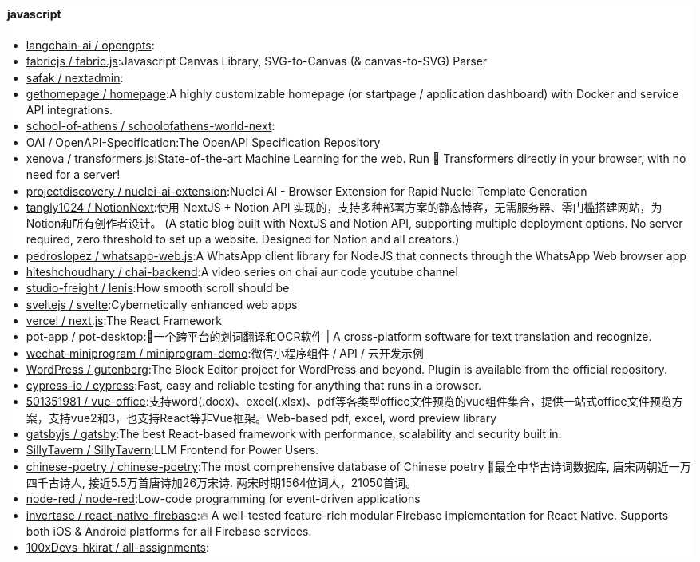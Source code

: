 #### javascript
* [langchain-ai / opengpts](https://github.com/langchain-ai/opengpts):
* [fabricjs / fabric.js](https://github.com/fabricjs/fabric.js):Javascript Canvas Library, SVG-to-Canvas (& canvas-to-SVG) Parser
* [safak / nextadmin](https://github.com/safak/nextadmin):
* [gethomepage / homepage](https://github.com/gethomepage/homepage):A highly customizable homepage (or startpage / application dashboard) with Docker and service API integrations.
* [school-of-athens / schoolofathens-world-next](https://github.com/school-of-athens/schoolofathens-world-next):
* [OAI / OpenAPI-Specification](https://github.com/OAI/OpenAPI-Specification):The OpenAPI Specification Repository
* [xenova / transformers.js](https://github.com/xenova/transformers.js):State-of-the-art Machine Learning for the web. Run 🤗 Transformers directly in your browser, with no need for a server!
* [projectdiscovery / nuclei-ai-extension](https://github.com/projectdiscovery/nuclei-ai-extension):Nuclei AI - Browser Extension for Rapid Nuclei Template Generation
* [tangly1024 / NotionNext](https://github.com/tangly1024/NotionNext):使用 NextJS + Notion API 实现的，支持多种部署方案的静态博客，无需服务器、零门槛搭建网站，为Notion和所有创作者设计。 (A static blog built with NextJS and Notion API, supporting multiple deployment options. No server required, zero threshold to set up a website. Designed for Notion and all creators.)
* [pedroslopez / whatsapp-web.js](https://github.com/pedroslopez/whatsapp-web.js):A WhatsApp client library for NodeJS that connects through the WhatsApp Web browser app
* [hiteshchoudhary / chai-backend](https://github.com/hiteshchoudhary/chai-backend):A video series on chai aur code youtube channel
* [studio-freight / lenis](https://github.com/studio-freight/lenis):How smooth scroll should be
* [sveltejs / svelte](https://github.com/sveltejs/svelte):Cybernetically enhanced web apps
* [vercel / next.js](https://github.com/vercel/next.js):The React Framework
* [pot-app / pot-desktop](https://github.com/pot-app/pot-desktop):🌈一个跨平台的划词翻译和OCR软件 | A cross-platform software for text translation and recognize.
* [wechat-miniprogram / miniprogram-demo](https://github.com/wechat-miniprogram/miniprogram-demo):微信小程序组件 / API / 云开发示例
* [WordPress / gutenberg](https://github.com/WordPress/gutenberg):The Block Editor project for WordPress and beyond. Plugin is available from the official repository.
* [cypress-io / cypress](https://github.com/cypress-io/cypress):Fast, easy and reliable testing for anything that runs in a browser.
* [501351981 / vue-office](https://github.com/501351981/vue-office):支持word(.docx)、excel(.xlsx)、pdf等各类型office文件预览的vue组件集合，提供一站式office文件预览方案，支持vue2和3，也支持React等非Vue框架。Web-based pdf, excel, word preview library
* [gatsbyjs / gatsby](https://github.com/gatsbyjs/gatsby):The best React-based framework with performance, scalability and security built in.
* [SillyTavern / SillyTavern](https://github.com/SillyTavern/SillyTavern):LLM Frontend for Power Users.
* [chinese-poetry / chinese-poetry](https://github.com/chinese-poetry/chinese-poetry):The most comprehensive database of Chinese poetry 🧶最全中华古诗词数据库, 唐宋两朝近一万四千古诗人, 接近5.5万首唐诗加26万宋诗. 两宋时期1564位词人，21050首词。
* [node-red / node-red](https://github.com/node-red/node-red):Low-code programming for event-driven applications
* [invertase / react-native-firebase](https://github.com/invertase/react-native-firebase):🔥 A well-tested feature-rich modular Firebase implementation for React Native. Supports both iOS & Android platforms for all Firebase services.
* [100xDevs-hkirat / all-assignments](https://github.com/100xDevs-hkirat/all-assignments):
